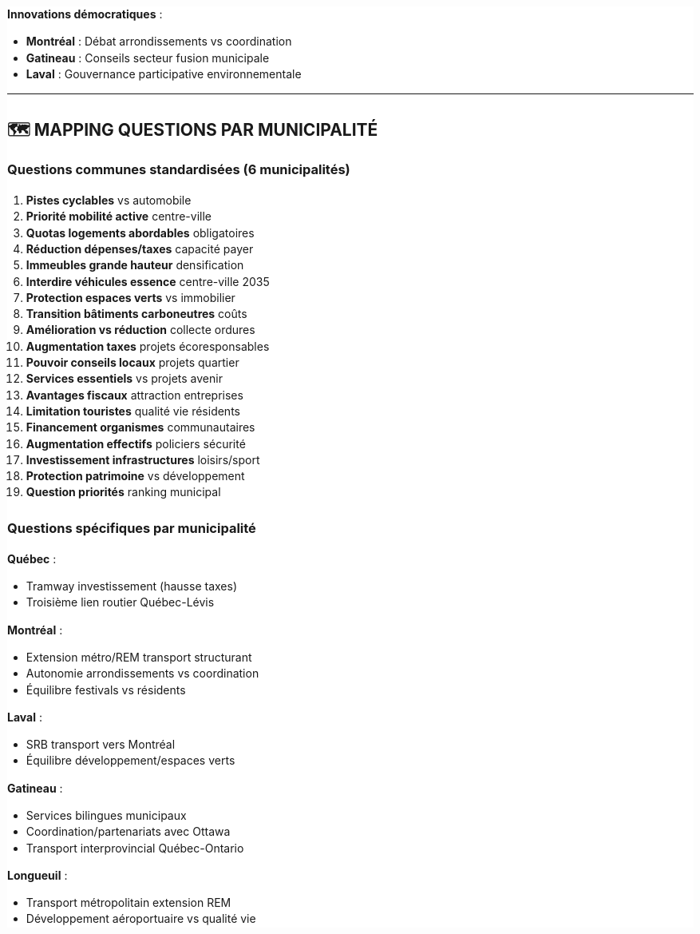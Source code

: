 **Innovations démocratiques** :
- **Montréal** : Débat arrondissements vs coordination
- **Gatineau** : Conseils secteur fusion municipale
- **Laval** : Gouvernance participative environnementale

---

## 🗺️ MAPPING QUESTIONS PAR MUNICIPALITÉ

### Questions communes standardisées (6 municipalités)
1. **Pistes cyclables** vs automobile
2. **Priorité mobilité active** centre-ville
3. **Quotas logements abordables** obligatoires
4. **Réduction dépenses/taxes** capacité payer
5. **Immeubles grande hauteur** densification
6. **Interdire véhicules essence** centre-ville 2035
7. **Protection espaces verts** vs immobilier
8. **Transition bâtiments carboneutres** coûts
9. **Amélioration vs réduction** collecte ordures
10. **Augmentation taxes** projets écoresponsables
11. **Pouvoir conseils locaux** projets quartier
12. **Services essentiels** vs projets avenir
13. **Avantages fiscaux** attraction entreprises
14. **Limitation touristes** qualité vie résidents
15. **Financement organismes** communautaires
16. **Augmentation effectifs** policiers sécurité
17. **Investissement infrastructures** loisirs/sport
18. **Protection patrimoine** vs développement
19. **Question priorités** ranking municipal

### Questions spécifiques par municipalité

**Québec** :
- Tramway investissement (hausse taxes)
- Troisième lien routier Québec-Lévis

**Montréal** :
- Extension métro/REM transport structurant
- Autonomie arrondissements vs coordination
- Équilibre festivals vs résidents

**Laval** :
- SRB transport vers Montréal
- Équilibre développement/espaces verts

**Gatineau** :
- Services bilingues municipaux
- Coordination/partenariats avec Ottawa
- Transport interprovincial Québec-Ontario

**Longueuil** :
- Transport métropolitain extension REM
- Développement aéroportuaire vs qualité vie
